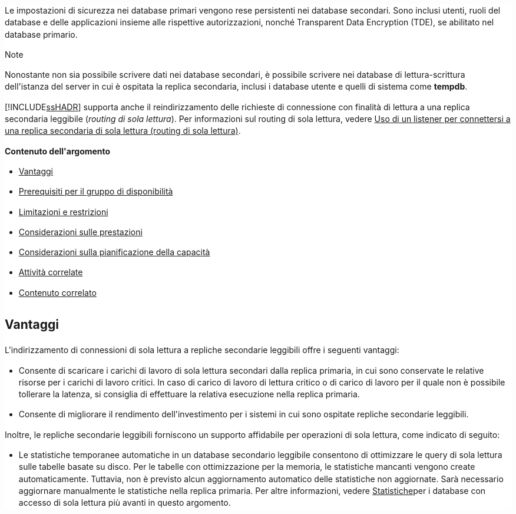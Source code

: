  Le impostazioni di sicurezza nei database primari vengono rese persistenti nei database secondari. Sono inclusi utenti, ruoli del database e delle applicazioni insieme alle rispettive autorizzazioni, nonché Transparent Data Encryption (TDE), se abilitato nel database primario.  
  
> [!NOTE]  
>  Nonostante non sia possibile scrivere dati nei database secondari, è possibile scrivere nei database di lettura-scrittura dell'istanza del server in cui è ospitata la replica secondaria, inclusi i database utente e quelli di sistema come **tempdb**.  
  
 [!INCLUDE[ssHADR](../../../includes/sshadr-md.md)] supporta anche il reindirizzamento delle richieste di connessione con finalità di lettura a una replica secondaria leggibile (*routing di sola lettura*). Per informazioni sul routing di sola lettura, vedere [Uso di un listener per connettersi a una replica secondaria di sola lettura (routing di sola lettura)](../../../database-engine/availability-groups/windows/listeners-client-connectivity-application-failover.md#ConnectToSecondary).  
  
 **Contenuto dell'argomento**  
  
-   [Vantaggi](../../../database-engine/availability-groups/windows/active-secondaries-readable-secondary-replicas-always-on-availability-groups.md#bkmk_Benefits)  
  
-   [Prerequisiti per il gruppo di disponibilità](../../../database-engine/availability-groups/windows/active-secondaries-readable-secondary-replicas-always-on-availability-groups.md#bkmk_Prerequisites)  
  
-   [Limitazioni e restrizioni](../../../database-engine/availability-groups/windows/active-secondaries-readable-secondary-replicas-always-on-availability-groups.md#bkmk_LimitationsRestrictions)  
  
-   [Considerazioni sulle prestazioni](../../../database-engine/availability-groups/windows/active-secondaries-readable-secondary-replicas-always-on-availability-groups.md#bkmk_Performance)  
  
-   [Considerazioni sulla pianificazione della capacità](../../../database-engine/availability-groups/windows/active-secondaries-readable-secondary-replicas-always-on-availability-groups.md#bkmk_CapacityPlanning)  
  
-   [Attività correlate](../../../database-engine/availability-groups/windows/active-secondaries-readable-secondary-replicas-always-on-availability-groups.md#bkmk_RelatedTasks)  
  
-   [Contenuto correlato](../../../database-engine/availability-groups/windows/active-secondaries-readable-secondary-replicas-always-on-availability-groups.md#RelatedContent)  
  
##  <a name="bkmk_Benefits"></a> Vantaggi  
 L'indirizzamento di connessioni di sola lettura a repliche secondarie leggibili offre i seguenti vantaggi:  
  
-   Consente di scaricare i carichi di lavoro di sola lettura secondari dalla replica primaria, in cui sono conservate le relative risorse per i carichi di lavoro critici. In caso di carico di lavoro di lettura critico o di carico di lavoro per il quale non è possibile tollerare la latenza, si consiglia di effettuare la relativa esecuzione nella replica primaria.  
  
-   Consente di migliorare il rendimento dell'investimento per i sistemi in cui sono ospitate repliche secondarie leggibili.  
  
 Inoltre, le repliche secondarie leggibili forniscono un supporto affidabile per operazioni di sola lettura, come indicato di seguito:  
  
-   Le statistiche temporanee automatiche in un database secondario leggibile consentono di ottimizzare le query di sola lettura sulle tabelle basate su disco. Per le tabelle con ottimizzazione per la memoria, le statistiche mancanti vengono create automaticamente. Tuttavia, non è previsto alcun aggiornamento automatico delle statistiche non aggiornate. Sarà necessario aggiornare manualmente le statistiche nella replica primaria. Per altre informazioni, vedere [Statistiche](#Read-OnlyStats)per i database con accesso di sola lettura più avanti in questo argomento.  
  